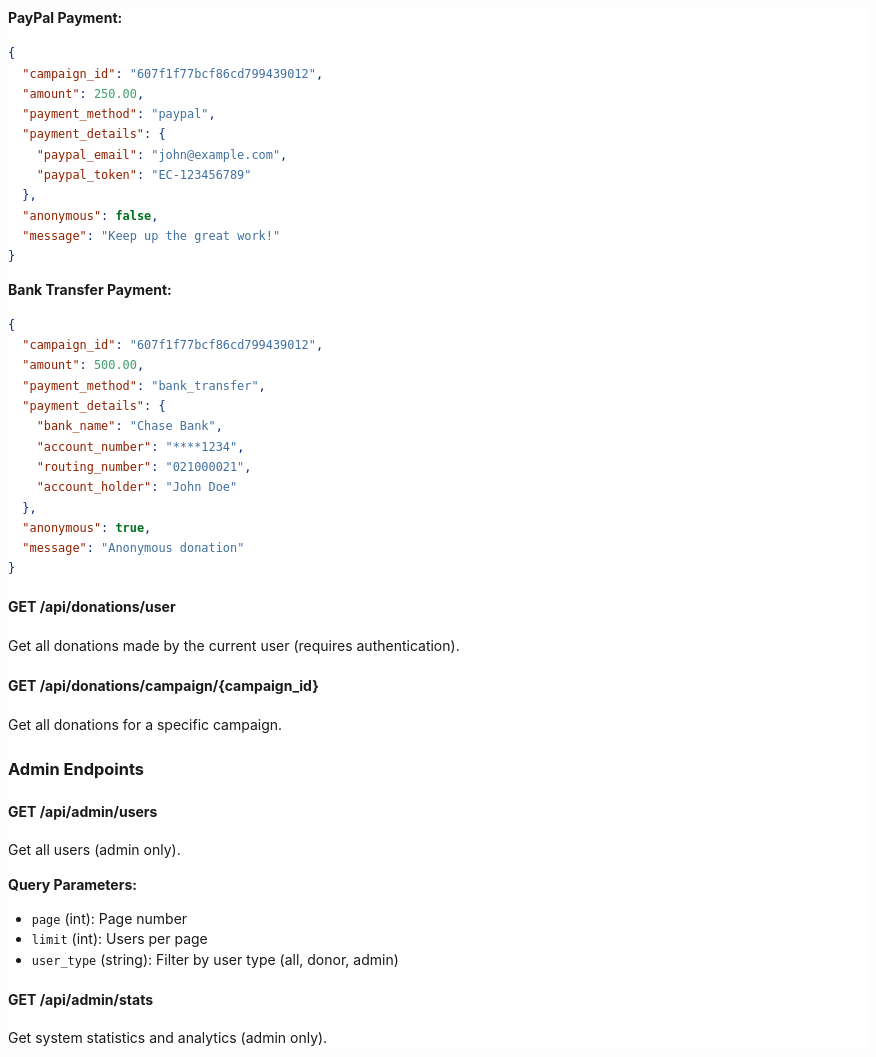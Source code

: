 ```json
```

**PayPal Payment:**
```json
{
  "campaign_id": "607f1f77bcf86cd799439012",
  "amount": 250.00,
  "payment_method": "paypal",
  "payment_details": {
    "paypal_email": "john@example.com",
    "paypal_token": "EC-123456789"
  },
  "anonymous": false,
  "message": "Keep up the great work!"
}
```

**Bank Transfer Payment:**
```json
{
  "campaign_id": "607f1f77bcf86cd799439012",
  "amount": 500.00,
  "payment_method": "bank_transfer",
  "payment_details": {
    "bank_name": "Chase Bank",
    "account_number": "****1234",
    "routing_number": "021000021",
    "account_holder": "John Doe"
  },
  "anonymous": true,
  "message": "Anonymous donation"
}
```

#### GET /api/donations/user
Get all donations made by the current user (requires authentication).

#### GET /api/donations/campaign/{campaign_id}
Get all donations for a specific campaign.

### Admin Endpoints

#### GET /api/admin/users
Get all users (admin only).

**Query Parameters:**
- `page` (int): Page number
- `limit` (int): Users per page
- `user_type` (string): Filter by user type (all, donor, admin)

#### GET /api/admin/stats
Get system statistics and analytics (admin only).
